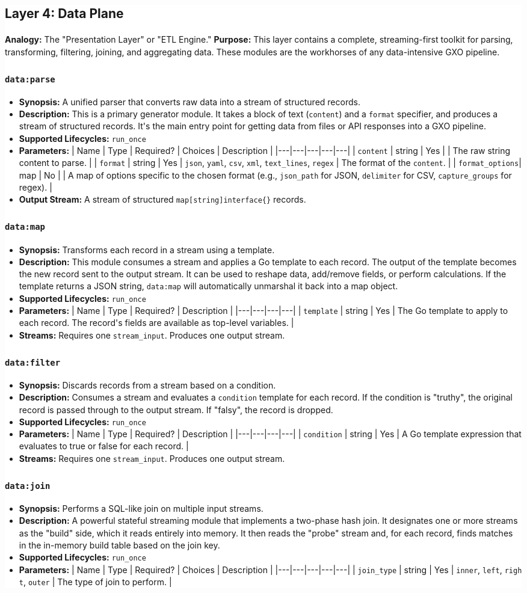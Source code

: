 ## **Layer 4: Data Plane**

**Analogy:** The "Presentation Layer" or "ETL Engine."
**Purpose:** This layer contains a complete, streaming-first toolkit for parsing, transforming, filtering, joining, and aggregating data. These modules are the workhorses of any data-intensive GXO pipeline.

### `data:parse`
*   **Synopsis:** A unified parser that converts raw data into a stream of structured records.
*   **Description:** This is a primary generator module. It takes a block of text (`content`) and a `format` specifier, and produces a stream of structured records. It's the main entry point for getting data from files or API responses into a GXO pipeline.
*   **Supported Lifecycles:** `run_once`
*   **Parameters:**
    | Name | Type | Required? | Choices | Description |
    |---|---|---|---|---|
    | `content` | string | Yes | | The raw string content to parse. |
    | `format` | string | Yes | `json`, `yaml`, `csv`, `xml`, `text_lines`, `regex` | The format of the `content`. |
    | `format_options`| map | No | | A map of options specific to the chosen format (e.g., `json_path` for JSON, `delimiter` for CSV, `capture_groups` for regex). |
*   **Output Stream:** A stream of structured `map[string]interface{}` records.

### `data:map`
*   **Synopsis:** Transforms each record in a stream using a template.
*   **Description:** This module consumes a stream and applies a Go template to each record. The output of the template becomes the new record sent to the output stream. It can be used to reshape data, add/remove fields, or perform calculations. If the template returns a JSON string, `data:map` will automatically unmarshal it back into a map object.
*   **Supported Lifecycles:** `run_once`
*   **Parameters:**
    | Name | Type | Required? | Description |
    |---|---|---|---|
    | `template` | string | Yes | The Go template to apply to each record. The record's fields are available as top-level variables. |
*   **Streams:** Requires one `stream_input`. Produces one output stream.

### `data:filter`
*   **Synopsis:** Discards records from a stream based on a condition.
*   **Description:** Consumes a stream and evaluates a `condition` template for each record. If the condition is "truthy", the original record is passed through to the output stream. If "falsy", the record is dropped.
*   **Supported Lifecycles:** `run_once`
*   **Parameters:**
    | Name | Type | Required? | Description |
    |---|---|---|---|
    | `condition` | string | Yes | A Go template expression that evaluates to true or false for each record. |
*   **Streams:** Requires one `stream_input`. Produces one output stream.

### `data:join`
*   **Synopsis:** Performs a SQL-like join on multiple input streams.
*   **Description:** A powerful stateful streaming module that implements a two-phase hash join. It designates one or more streams as the "build" side, which it reads entirely into memory. It then reads the "probe" stream and, for each record, finds matches in the in-memory build table based on the join key.
*   **Supported Lifecycles:** `run_once`
*   **Parameters:**
    | Name | Type | Required? | Choices | Description |
    |---|---|---|---|---|
    | `join_type` | string | Yes | `inner`, `left`, `right`, `outer` | The type of join to perform. |